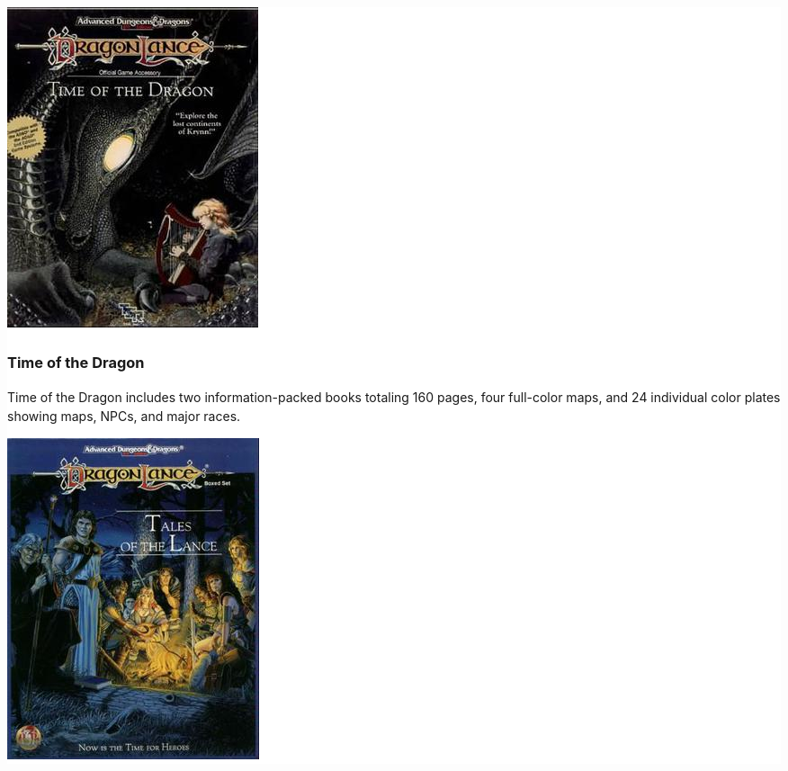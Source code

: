<div style={{ minWidth: '150px', padding: '10px'}}>

![Time of the Dragon](./images/time-of-the-dragon.jpg)

</div>

<div style={{ padding: '10px'}}>

### Time of the Dragon

Time of the Dragon includes two information-packed books totaling 160 pages, four full-color maps, and 24 individual color plates showing maps, NPCs, and major races.

</div>

</div>

<div style={{ display: 'flex', alignItems: 'stretch', justifyContent: 'flexStart', borderBottom: '1px solid #ececec' }}>

<div style={{ minWidth: '150px', padding: '10px'}}>

![Tales of the Lance](./images/tales-of-the-lance.jpg)
